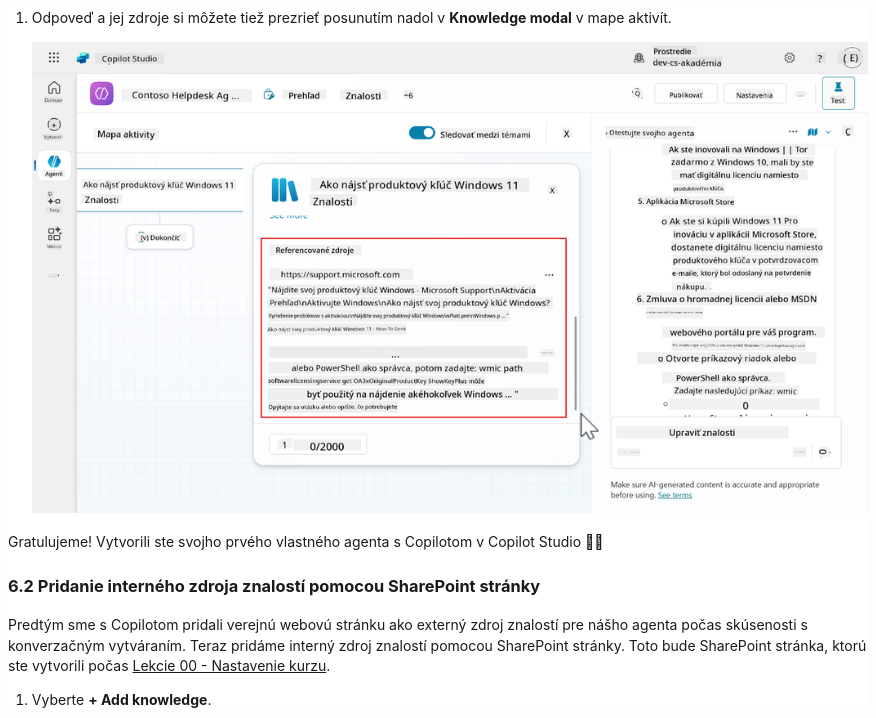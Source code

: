 1. Odpoveď a jej zdroje si môžete tiež prezrieť posunutím nadol v **Knowledge modal** v mape aktivít.

      ![Odkazované zdroje](../../../../../translated_images/6.1_23_ReferencedSources.ca8e41855284446d121a34fd9d8d667e05016f5eda741adcf7f356ac2c59c559.sk.png)

Gratulujeme! Vytvorili ste svojho prvého vlastného agenta s Copilotom v Copilot Studio 🙌🏻

### 6.2 Pridanie interného zdroja znalostí pomocou SharePoint stránky

Predtým sme s Copilotom pridali verejnú webovú stránku ako externý zdroj znalostí pre nášho agenta počas skúsenosti s konverzačným vytváraním. Teraz pridáme interný zdroj znalostí pomocou SharePoint stránky. Toto bude SharePoint stránka, ktorú ste vytvorili počas [Lekcie 00 - Nastavenie kurzu](../00-course-setup/README.md#step-4-create-new-sharepoint-site).

1. Vyberte **+ Add knowledge**.
